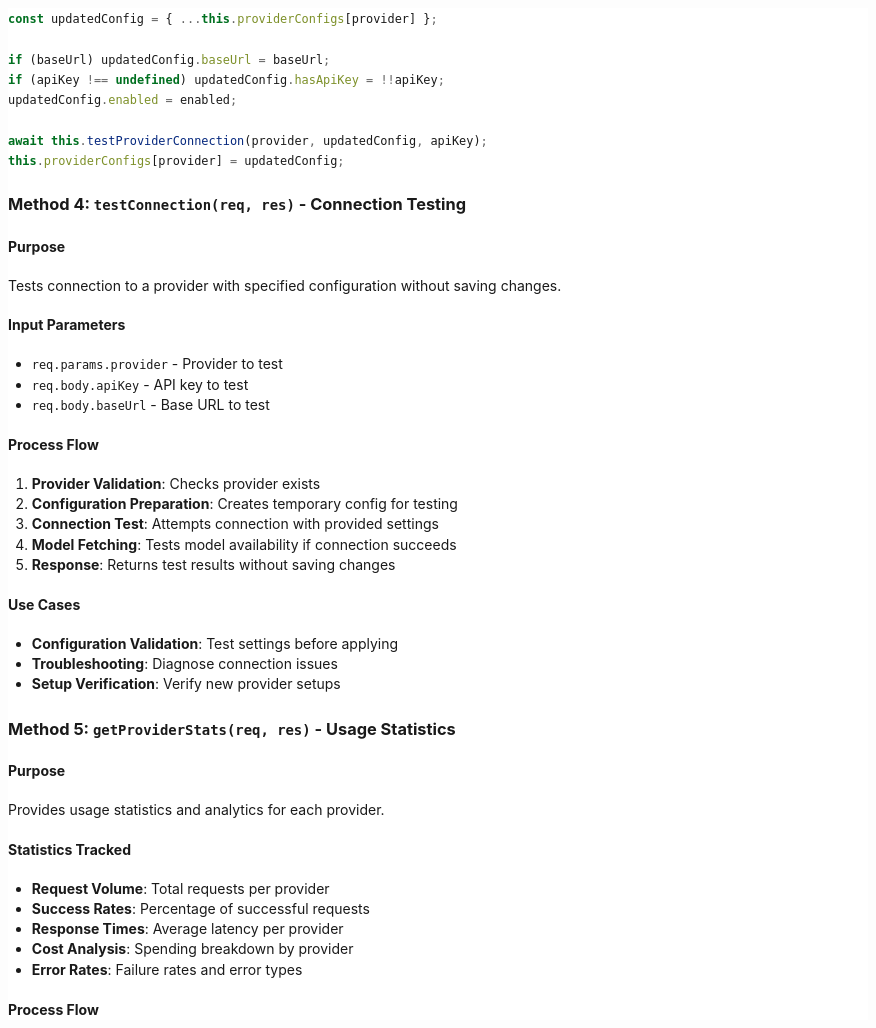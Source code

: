 ```javascript
const updatedConfig = { ...this.providerConfigs[provider] };

if (baseUrl) updatedConfig.baseUrl = baseUrl;
if (apiKey !== undefined) updatedConfig.hasApiKey = !!apiKey;
updatedConfig.enabled = enabled;

await this.testProviderConnection(provider, updatedConfig, apiKey);
this.providerConfigs[provider] = updatedConfig;
```

### Method 4: `testConnection(req, res)` - Connection Testing

#### Purpose

Tests connection to a provider with specified configuration without saving changes.

#### Input Parameters

- `req.params.provider` - Provider to test
- `req.body.apiKey` - API key to test
- `req.body.baseUrl` - Base URL to test

#### Process Flow

1. **Provider Validation**: Checks provider exists
2. **Configuration Preparation**: Creates temporary config for testing
3. **Connection Test**: Attempts connection with provided settings
4. **Model Fetching**: Tests model availability if connection succeeds
5. **Response**: Returns test results without saving changes

#### Use Cases

- **Configuration Validation**: Test settings before applying
- **Troubleshooting**: Diagnose connection issues
- **Setup Verification**: Verify new provider setups

### Method 5: `getProviderStats(req, res)` - Usage Statistics

#### Purpose

Provides usage statistics and analytics for each provider.

#### Statistics Tracked

- **Request Volume**: Total requests per provider
- **Success Rates**: Percentage of successful requests
- **Response Times**: Average latency per provider
- **Cost Analysis**: Spending breakdown by provider
- **Error Rates**: Failure rates and error types

#### Process Flow
